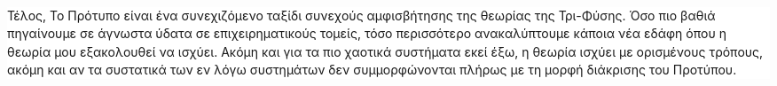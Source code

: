 Τέλος, Το Πρότυπο είναι ένα συνεχιζόμενο ταξίδι συνεχούς αμφισβήτησης της θεωρίας της Τρι-Φύσης. Όσο πιο βαθιά πηγαίνουμε σε άγνωστα ύδατα σε επιχειρηματικούς τομείς, τόσο περισσότερο ανακαλύπτουμε κάποια νέα εδάφη όπου η θεωρία μου εξακολουθεί να ισχύει. Ακόμη και για τα πιο χαοτικά συστήματα εκεί έξω, η θεωρία ισχύει με ορισμένους τρόπους, ακόμη και αν τα συστατικά των εν λόγω συστημάτων δεν συμμορφώνονται πλήρως με τη μορφή διάκρισης του Προτύπου.
